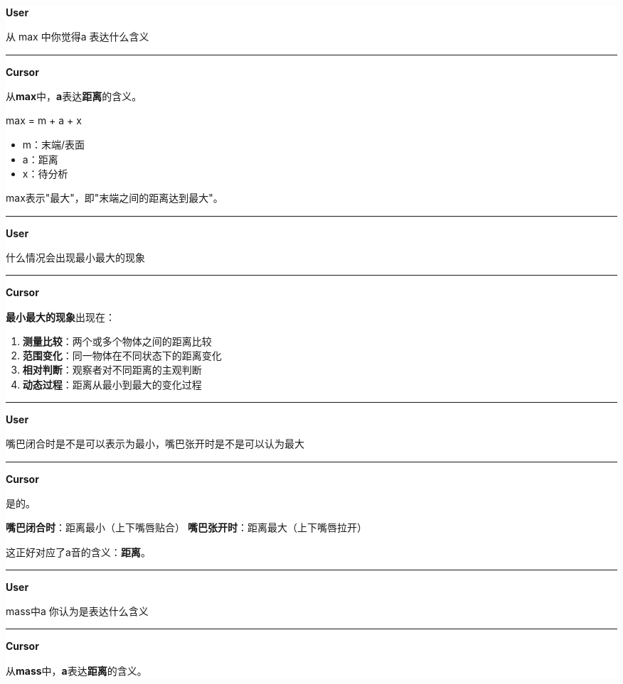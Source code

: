 **User**

从 max 中你觉得a 表达什么含义

---

**Cursor**

从**max**中，**a**表达**距离**的含义。

max = m + a + x
- m：末端/表面
- a：距离
- x：待分析

max表示"最大"，即"末端之间的距离达到最大"。

---

**User**

什么情况会出现最小最大的现象

---

**Cursor**

**最小最大的现象**出现在：

1. **测量比较**：两个或多个物体之间的距离比较
2. **范围变化**：同一物体在不同状态下的距离变化
3. **相对判断**：观察者对不同距离的主观判断
4. **动态过程**：距离从最小到最大的变化过程

---

**User**

嘴巴闭合时是不是可以表示为最小，嘴巴张开时是不是可以认为最大

---

**Cursor**

是的。

**嘴巴闭合时**：距离最小（上下嘴唇贴合）
**嘴巴张开时**：距离最大（上下嘴唇拉开）

这正好对应了a音的含义：**距离**。

---

**User**

mass中a 你认为是表达什么含义

---

**Cursor**

从**mass**中，**a**表达**距离**的含义。
